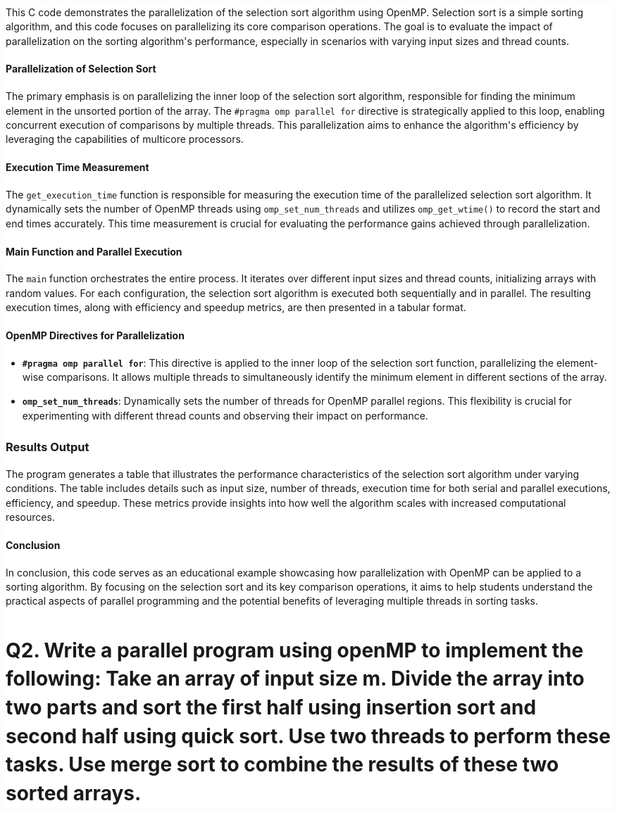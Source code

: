 This C code demonstrates the parallelization of the selection sort algorithm using OpenMP. Selection sort is a simple sorting algorithm, and this code focuses on parallelizing its core comparison operations. The goal is to evaluate the impact of parallelization on the sorting algorithm's performance, especially in scenarios with varying input sizes and thread counts.

#### Parallelization of Selection Sort

The primary emphasis is on parallelizing the inner loop of the selection sort algorithm, responsible for finding the minimum element in the unsorted portion of the array. The `#pragma omp parallel for` directive is strategically applied to this loop, enabling concurrent execution of comparisons by multiple threads. This parallelization aims to enhance the algorithm's efficiency by leveraging the capabilities of multicore processors.

#### Execution Time Measurement

The `get_execution_time` function is responsible for measuring the execution time of the parallelized selection sort algorithm. It dynamically sets the number of OpenMP threads using `omp_set_num_threads` and utilizes `omp_get_wtime()` to record the start and end times accurately. This time measurement is crucial for evaluating the performance gains achieved through parallelization.

#### Main Function and Parallel Execution

The `main` function orchestrates the entire process. It iterates over different input sizes and thread counts, initializing arrays with random values. For each configuration, the selection sort algorithm is executed both sequentially and in parallel. The resulting execution times, along with efficiency and speedup metrics, are then presented in a tabular format.

#### OpenMP Directives for Parallelization

- **`#pragma omp parallel for`**: This directive is applied to the inner loop of the selection sort function, parallelizing the element-wise comparisons. It allows multiple threads to simultaneously identify the minimum element in different sections of the array.

- **`omp_set_num_threads`**: Dynamically sets the number of threads for OpenMP parallel regions. This flexibility is crucial for experimenting with different thread counts and observing their impact on performance.

### Results Output

The program generates a table that illustrates the performance characteristics of the selection sort algorithm under varying conditions. The table includes details such as input size, number of threads, execution time for both serial and parallel executions, efficiency, and speedup. These metrics provide insights into how well the algorithm scales with increased computational resources.

#### Conclusion

In conclusion, this code serves as an educational example showcasing how parallelization with OpenMP can be applied to a sorting algorithm. By focusing on the selection sort and its key comparison operations, it aims to help students understand the practical aspects of parallel programming and the potential benefits of leveraging multiple threads in sorting tasks.
#
# Q2. Write a parallel program using openMP to implement the following: Take an array of input size m. Divide the array into two parts and sort the first half using insertion sort and second half using quick sort. Use two threads to perform these tasks. Use merge sort to combine the results of these two sorted arrays.
